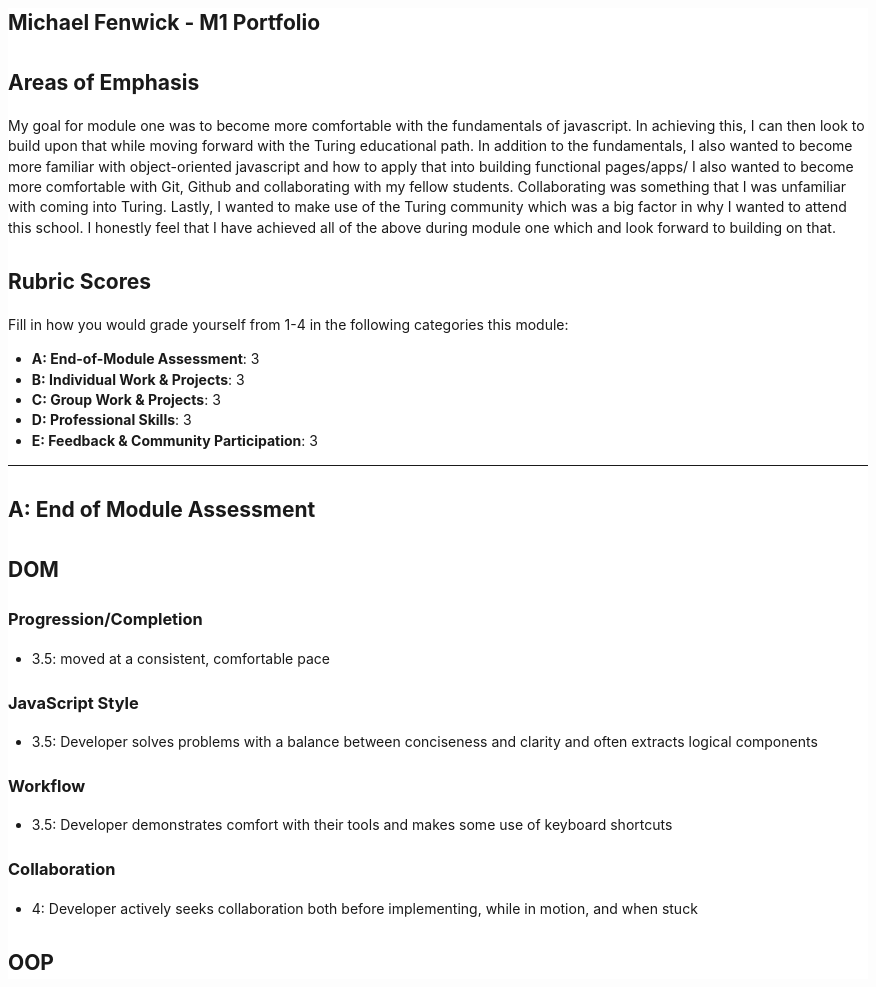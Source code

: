 ## Michael Fenwick - M1 Portfolio

## Areas of Emphasis

My goal for module one was to become more comfortable with the fundamentals of javascript. In achieving this, I can then look to build upon that while moving forward with the Turing educational path.
In addition to the fundamentals, I also wanted to become more familiar with object-oriented javascript and how to apply that into building functional pages/apps/
I also wanted to become more comfortable with Git, Github and collaborating with my fellow students. Collaborating was something that I was unfamiliar with coming into Turing.
Lastly, I wanted to make use of the Turing community which was a big factor in why I wanted to attend this school.
I honestly feel that I have achieved all of the above during module one which and look forward to building on that.

## Rubric Scores

Fill in how you would grade yourself from 1-4 in the following categories this module:

* **A: End-of-Module Assessment**: 3
* **B: Individual Work & Projects**: 3
* **C: Group Work & Projects**: 3
* **D: Professional Skills**: 3
* **E: Feedback & Community Participation**: 3

-----------------------

## A: End of Module Assessment

## DOM

### Progression/Completion

* 3.5: moved at a consistent, comfortable pace

### JavaScript Style

* 3.5: Developer solves problems with a balance between conciseness and clarity and often extracts logical components

### Workflow

* 3.5: Developer demonstrates comfort with their tools and makes some use of keyboard shortcuts

### Collaboration

* 4: Developer actively seeks collaboration both before implementing, while in motion, and when stuck

## OOP
